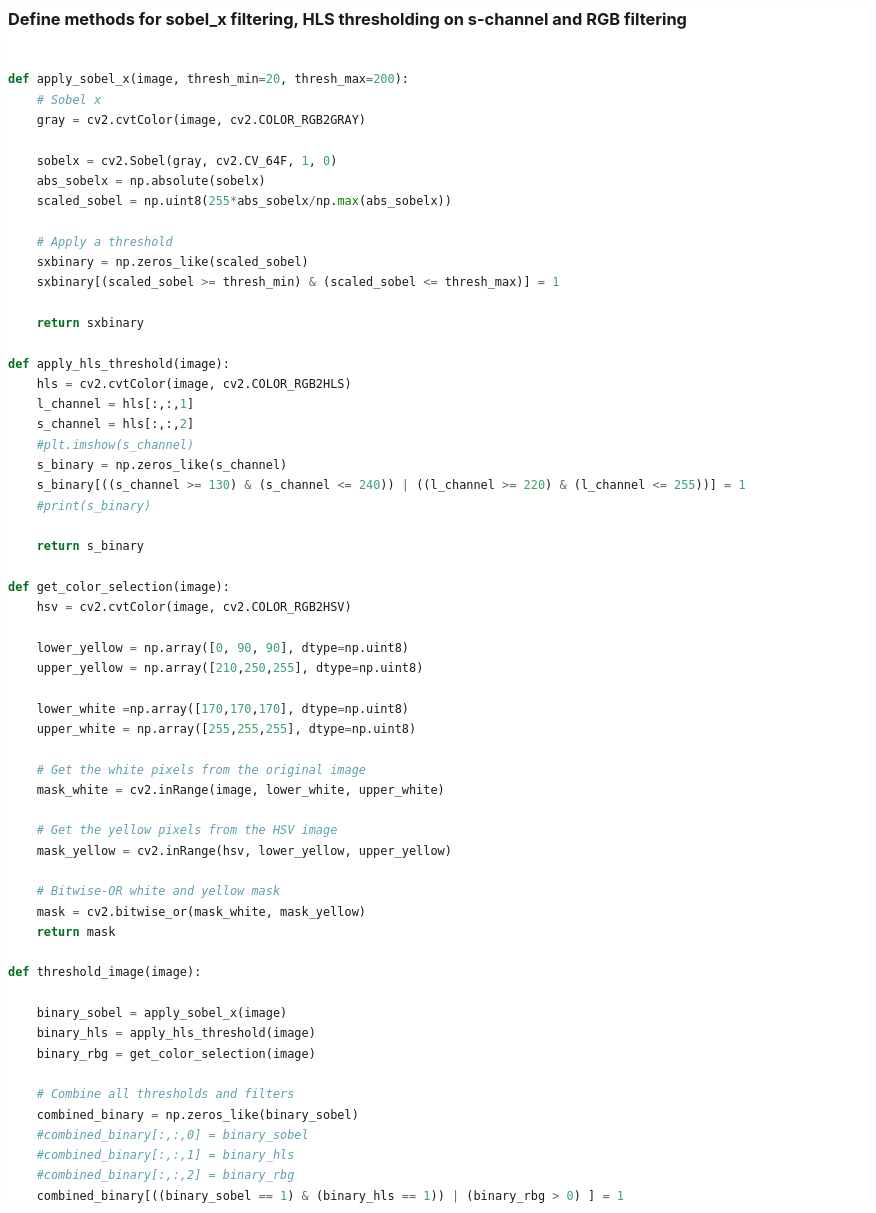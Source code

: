 
### Define methods for sobel_x filtering, HLS thresholding on s-channel and RGB filtering


```python

def apply_sobel_x(image, thresh_min=20, thresh_max=200):
    # Sobel x
    gray = cv2.cvtColor(image, cv2.COLOR_RGB2GRAY)

    sobelx = cv2.Sobel(gray, cv2.CV_64F, 1, 0) 
    abs_sobelx = np.absolute(sobelx) 
    scaled_sobel = np.uint8(255*abs_sobelx/np.max(abs_sobelx))

    # Apply a threshold
    sxbinary = np.zeros_like(scaled_sobel)
    sxbinary[(scaled_sobel >= thresh_min) & (scaled_sobel <= thresh_max)] = 1

    return sxbinary

def apply_hls_threshold(image):
    hls = cv2.cvtColor(image, cv2.COLOR_RGB2HLS)
    l_channel = hls[:,:,1]
    s_channel = hls[:,:,2]
    #plt.imshow(s_channel)
    s_binary = np.zeros_like(s_channel)
    s_binary[((s_channel >= 130) & (s_channel <= 240)) | ((l_channel >= 220) & (l_channel <= 255))] = 1
    #print(s_binary)

    return s_binary

def get_color_selection(image):
    hsv = cv2.cvtColor(image, cv2.COLOR_RGB2HSV)

    lower_yellow = np.array([0, 90, 90], dtype=np.uint8)
    upper_yellow = np.array([210,250,255], dtype=np.uint8)
    
    lower_white =np.array([170,170,170], dtype=np.uint8)
    upper_white = np.array([255,255,255], dtype=np.uint8)
    
    # Get the white pixels from the original image
    mask_white = cv2.inRange(image, lower_white, upper_white)

    # Get the yellow pixels from the HSV image
    mask_yellow = cv2.inRange(hsv, lower_yellow, upper_yellow)
    
    # Bitwise-OR white and yellow mask
    mask = cv2.bitwise_or(mask_white, mask_yellow)
    return mask

def threshold_image(image):

    binary_sobel = apply_sobel_x(image)
    binary_hls = apply_hls_threshold(image)
    binary_rbg = get_color_selection(image)
    
    # Combine all thresholds and filters
    combined_binary = np.zeros_like(binary_sobel)
    #combined_binary[:,:,0] = binary_sobel 
    #combined_binary[:,:,1] = binary_hls 
    #combined_binary[:,:,2] = binary_rbg 
    combined_binary[((binary_sobel == 1) & (binary_hls == 1)) | (binary_rbg > 0) ] = 1
```
